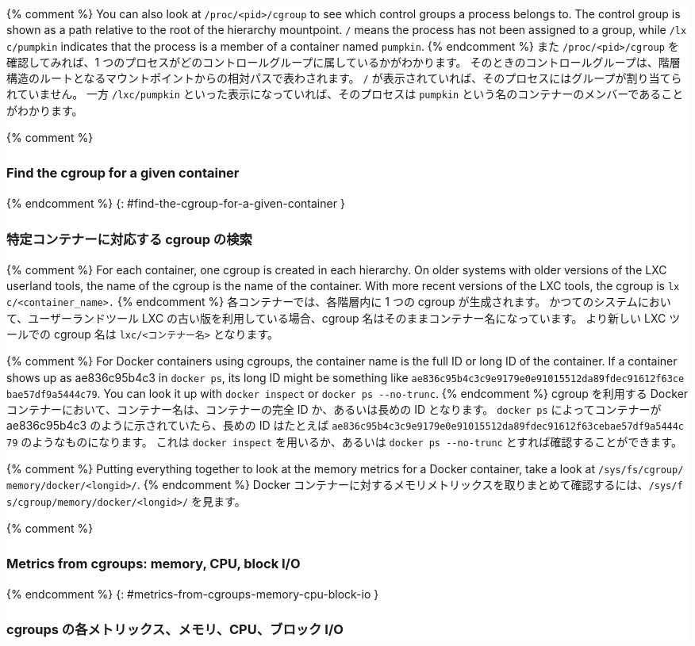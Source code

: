{% comment %}
You can also look at `/proc/<pid>/cgroup` to see which control groups a process
belongs to. The control group is shown as a path relative to the root of
the hierarchy mountpoint. `/` means the process has not been assigned to a
group, while `/lxc/pumpkin` indicates that the process is a member of a
container named `pumpkin`.
{% endcomment %}
また `/proc/<pid>/cgroup` を確認してみれば、1 つのプロセスがどのコントロールグループに属しているかがわかります。
そのときのコントロールグループは、階層構造のルートとなるマウントポイントからの相対パスで表わされます。
`/` が表示されていれば、そのプロセスにはグループが割り当てられていません。
一方 `/lxc/pumpkin` といった表示になっていれば、そのプロセスは `pumpkin` という名のコンテナーのメンバーであることがわかります。

{% comment %}
### Find the cgroup for a given container
{% endcomment %}
{: #find-the-cgroup-for-a-given-container }
### 特定コンテナーに対応する cgroup の検索

{% comment %}
For each container, one cgroup is created in each hierarchy. On
older systems with older versions of the LXC userland tools, the name of
the cgroup is the name of the container. With more recent versions
of the LXC tools, the cgroup is `lxc/<container_name>.`
{% endcomment %}
各コンテナーでは、各階層内に 1 つの cgroup が生成されます。
かつてのシステムにおいて、ユーザーランドツール LXC の古い版を利用している場合、cgroup 名はそのままコンテナー名になっています。
より新しい LXC ツールでの cgroup 名は `lxc/<コンテナー名>` となります。

{% comment %}
For Docker containers using cgroups, the container name is the full
ID or long ID of the container. If a container shows up as ae836c95b4c3
in `docker ps`, its long ID might be something like
`ae836c95b4c3c9e9179e0e91015512da89fdec91612f63cebae57df9a5444c79`. You can
look it up with `docker inspect` or `docker ps --no-trunc`.
{% endcomment %}
cgroup を利用する Docker コンテナーにおいて、コンテナー名は、コンテナーの完全 ID か、あるいは長めの ID となります。
`docker ps` によってコンテナーが ae836c95b4c3 のように示されていたら、長めの ID はたとえば `ae836c95b4c3c9e9179e0e91015512da89fdec91612f63cebae57df9a5444c79` のようなものになります。
これは `docker inspect` を用いるか、あるいは `docker ps --no-trunc` とすれば確認することができます。

{% comment %}
Putting everything together to look at the memory metrics for a Docker
container, take a look at `/sys/fs/cgroup/memory/docker/<longid>/`.
{% endcomment %}
Docker コンテナーに対するメモリメトリックスを取りまとめて確認するには、`/sys/fs/cgroup/memory/docker/<longid>/` を見ます。

{% comment %}
### Metrics from cgroups: memory, CPU, block I/O
{% endcomment %}
{: #metrics-from-cgroups-memory-cpu-block-io }
### cgroups の各メトリックス、メモリ、CPU、ブロック I/O
